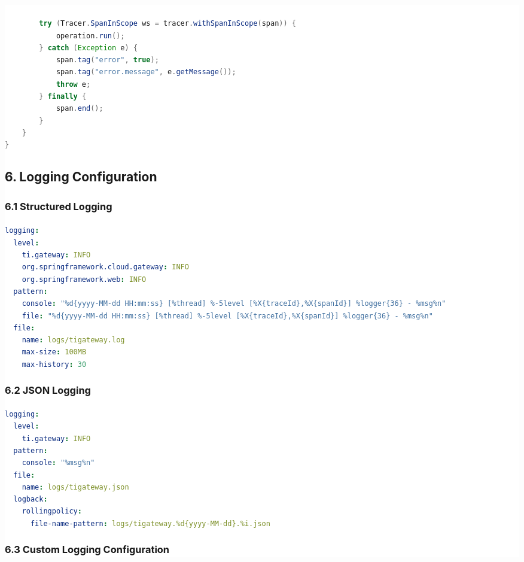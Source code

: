 ```java
        
        try (Tracer.SpanInScope ws = tracer.withSpanInScope(span)) {
            operation.run();
        } catch (Exception e) {
            span.tag("error", true);
            span.tag("error.message", e.getMessage());
            throw e;
        } finally {
            span.end();
        }
    }
}
```

## 6. Logging Configuration

### 6.1 Structured Logging

```yaml
logging:
  level:
    ti.gateway: INFO
    org.springframework.cloud.gateway: INFO
    org.springframework.web: INFO
  pattern:
    console: "%d{yyyy-MM-dd HH:mm:ss} [%thread] %-5level [%X{traceId},%X{spanId}] %logger{36} - %msg%n"
    file: "%d{yyyy-MM-dd HH:mm:ss} [%thread] %-5level [%X{traceId},%X{spanId}] %logger{36} - %msg%n"
  file:
    name: logs/tigateway.log
    max-size: 100MB
    max-history: 30
```

### 6.2 JSON Logging

```yaml
logging:
  level:
    ti.gateway: INFO
  pattern:
    console: "%msg%n"
  file:
    name: logs/tigateway.json
  logback:
    rollingpolicy:
      file-name-pattern: logs/tigateway.%d{yyyy-MM-dd}.%i.json
```

### 6.3 Custom Logging Configuration
